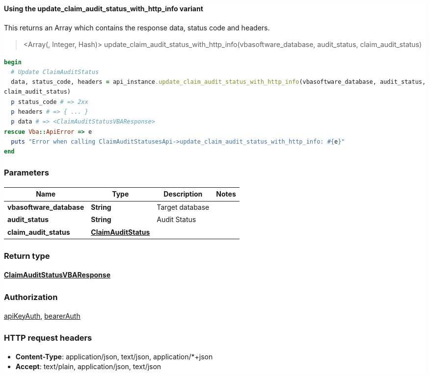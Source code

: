 #### Using the update_claim_audit_status_with_http_info variant

This returns an Array which contains the response data, status code and headers.

> <Array(<ClaimAuditStatusVBAResponse>, Integer, Hash)> update_claim_audit_status_with_http_info(vbasoftware_database, audit_status, claim_audit_status)

```ruby
begin
  # Update ClaimAuditStatus
  data, status_code, headers = api_instance.update_claim_audit_status_with_http_info(vbasoftware_database, audit_status, claim_audit_status)
  p status_code # => 2xx
  p headers # => { ... }
  p data # => <ClaimAuditStatusVBAResponse>
rescue Vba::ApiError => e
  puts "Error when calling ClaimAuditStatusesApi->update_claim_audit_status_with_http_info: #{e}"
end
```

### Parameters

| Name | Type | Description | Notes |
| ---- | ---- | ----------- | ----- |
| **vbasoftware_database** | **String** | Target database |  |
| **audit_status** | **String** | Audit Status |  |
| **claim_audit_status** | [**ClaimAuditStatus**](ClaimAuditStatus.md) |  |  |

### Return type

[**ClaimAuditStatusVBAResponse**](ClaimAuditStatusVBAResponse.md)

### Authorization

[apiKeyAuth](../README.md#apiKeyAuth), [bearerAuth](../README.md#bearerAuth)

### HTTP request headers

- **Content-Type**: application/json, text/json, application/*+json
- **Accept**: text/plain, application/json, text/json

